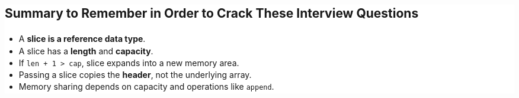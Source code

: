 
## Summary to Remember in Order to Crack These Interview Questions

- A **slice is a reference data type**.
- A slice has a **length** and **capacity**.
- If `len + 1 > cap`, slice expands into a new memory area.
- Passing a slice copies the **header**, not the underlying array.
- Memory sharing depends on capacity and operations like `append`.
